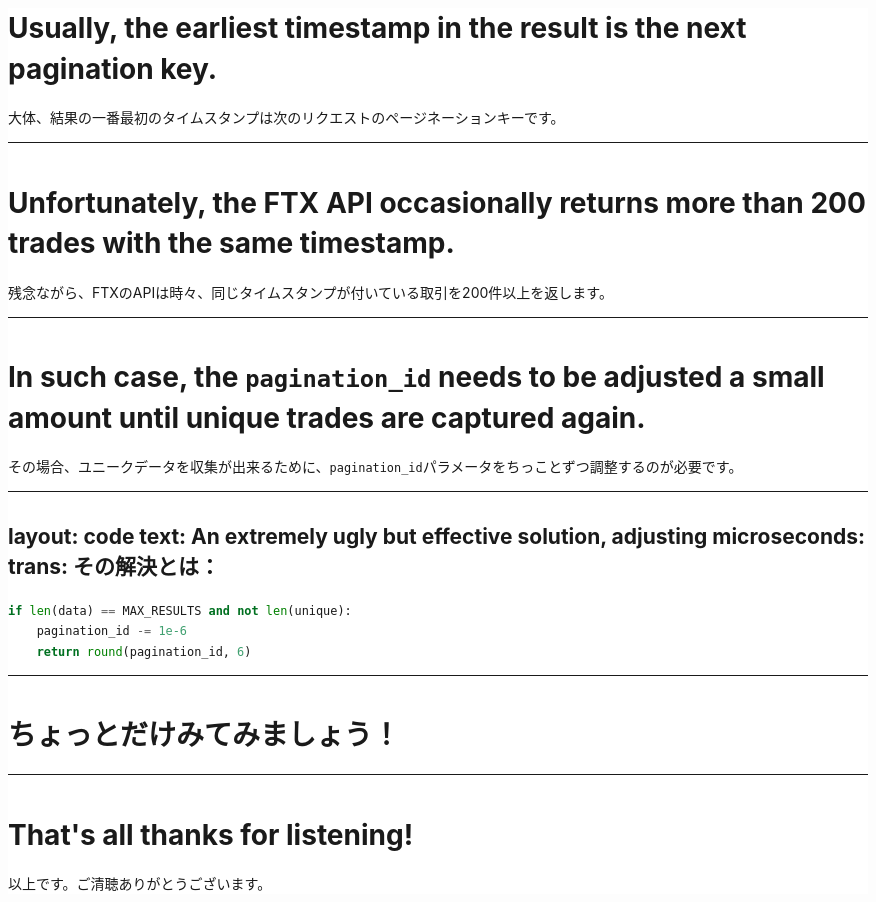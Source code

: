 
# Usually, the earliest timestamp in the result is the next pagination key.

大体、結果の一番最初のタイムスタンプは次のリクエストのページネーションキーです。

---

# Unfortunately, the FTX API occasionally returns more than 200 trades with the same timestamp.

残念ながら、FTXのAPIは時々、同じタイムスタンプが付いている取引を200件以上を返します。

---

# In such case, the `pagination_id` needs to be adjusted a small amount until unique trades are captured again.

その場合、ユニークデータを収集が出来るために、`pagination_id`パラメータをちっことずつ調整するのが必要です。

---
layout: code
text: An extremely ugly but effective solution, adjusting microseconds&#58;
trans: その解決とは：
---

```python
if len(data) == MAX_RESULTS and not len(unique):
    pagination_id -= 1e-6
    return round(pagination_id, 6)
```

---

# ちょっとだけみてみましょう！

---

# That's all thanks for listening!

以上です。ご清聴ありがとうございます。

